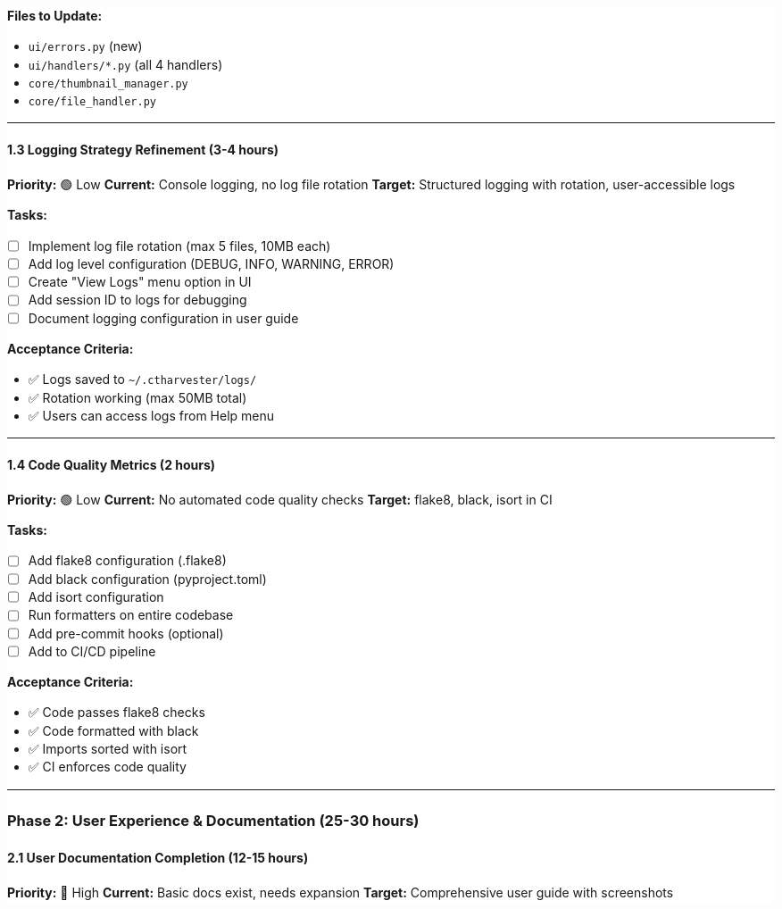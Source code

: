 **Files to Update:**
- `ui/errors.py` (new)
- `ui/handlers/*.py` (all 4 handlers)
- `core/thumbnail_manager.py`
- `core/file_handler.py`

---

#### 1.3 Logging Strategy Refinement (3-4 hours)
**Priority:** 🟢 Low
**Current:** Console logging, no log file rotation
**Target:** Structured logging with rotation, user-accessible logs

**Tasks:**
- [ ] Implement log file rotation (max 5 files, 10MB each)
- [ ] Add log level configuration (DEBUG, INFO, WARNING, ERROR)
- [ ] Create "View Logs" menu option in UI
- [ ] Add session ID to logs for debugging
- [ ] Document logging configuration in user guide

**Acceptance Criteria:**
- ✅ Logs saved to `~/.ctharvester/logs/`
- ✅ Rotation working (max 50MB total)
- ✅ Users can access logs from Help menu

---

#### 1.4 Code Quality Metrics (2 hours)
**Priority:** 🟢 Low
**Current:** No automated code quality checks
**Target:** flake8, black, isort in CI

**Tasks:**
- [ ] Add flake8 configuration (.flake8)
- [ ] Add black configuration (pyproject.toml)
- [ ] Add isort configuration
- [ ] Run formatters on entire codebase
- [ ] Add pre-commit hooks (optional)
- [ ] Add to CI/CD pipeline

**Acceptance Criteria:**
- ✅ Code passes flake8 checks
- ✅ Code formatted with black
- ✅ Imports sorted with isort
- ✅ CI enforces code quality

---

### Phase 2: User Experience & Documentation (25-30 hours)

#### 2.1 User Documentation Completion (12-15 hours)
**Priority:** 🔴 High
**Current:** Basic docs exist, needs expansion
**Target:** Comprehensive user guide with screenshots
